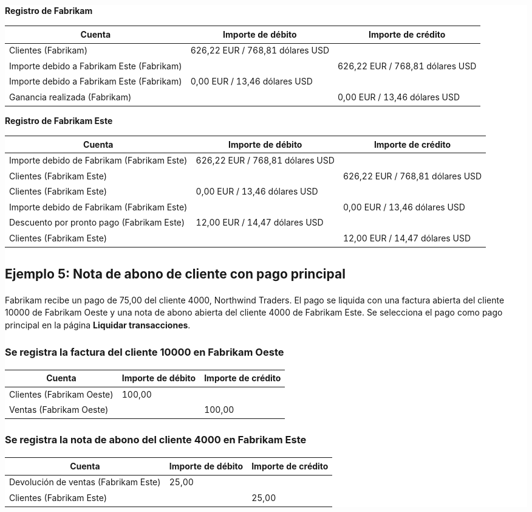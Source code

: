 **Registro de Fabrikam**

| Cuenta                         | Importe de débito            | Importe de crédito           |
|---------------------------------|-------------------------|-------------------------|
| Clientes (Fabrikam)  | 626,22 EUR / 768,81 dólares USD |                         |
| Importe debido a Fabrikam Este (Fabrikam) |                         | 626,22 EUR / 768,81 dólares USD |
| Importe debido a Fabrikam Este (Fabrikam) | 0,00 EUR / 13,46 dólares USD    |                         |
| Ganancia realizada (Fabrikam)        |                         | 0,00 EUR / 13,46 dólares USD    |

**Registro de Fabrikam Este**

| Cuenta                             | Importe de débito            | Importe de crédito           |
|-------------------------------------|-------------------------|-------------------------|
| Importe debido de Fabrikam (Fabrikam Este)   | 626,22 EUR / 768,81 dólares USD |                         |
| Clientes (Fabrikam Este) |                         | 626,22 EUR / 768,81 dólares USD |
| Clientes (Fabrikam Este)  | 0,00 EUR / 13,46 dólares USD    |                         |
| Importe debido de Fabrikam (Fabrikam Este)   |                         | 0,00 EUR / 13,46 dólares USD    |
| Descuento por pronto pago (Fabrikam Este)       | 12,00 EUR / 14,47 dólares USD   |                         |
| Clientes (Fabrikam Este) |                         | 12,00 EUR / 14,47 dólares USD   |

## <a name="example-5-customer-credit-note-with-primary-payment"></a>Ejemplo 5: Nota de abono de cliente con pago principal
Fabrikam recibe un pago de 75,00 del cliente 4000, Northwind Traders. El pago se liquida con una factura abierta del cliente 10000 de Fabrikam Oeste y una nota de abono abierta del cliente 4000 de Fabrikam Este. Se selecciona el pago como pago principal en la página **Liquidar transacciones**.

### <a name="invoice-is-posted-to-fabrikam-west-for-customer-10000"></a>Se registra la factura del cliente 10000 en Fabrikam Oeste

| Cuenta                             | Importe de débito | Importe de crédito |
|-------------------------------------|--------------|---------------|
| Clientes (Fabrikam Oeste) | 100,00       |               |
| Ventas (Fabrikam Oeste)               |              | 100,00        |

### <a name="credit-note-is-posted-to-fabrikam-east-for-customer-4000"></a>Se registra la nota de abono del cliente 4000 en Fabrikam Este

| Cuenta                             | Importe de débito | Importe de crédito |
|-------------------------------------|--------------|---------------|
| Devolución de ventas (Fabrikam Este)       | 25,00        |               |
| Clientes (Fabrikam Este) |              | 25,00         |
